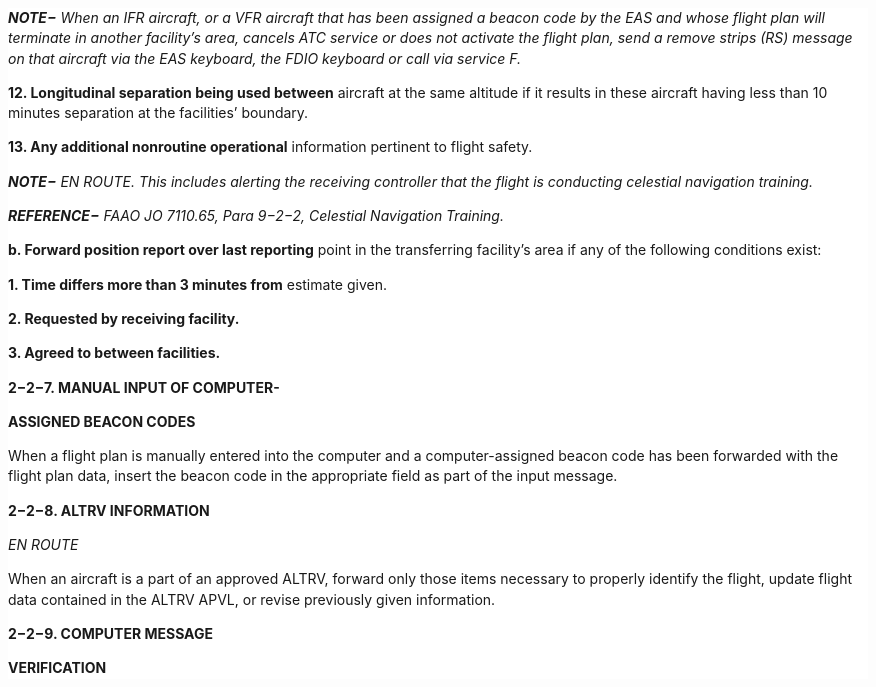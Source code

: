 **_NOTE−_**
_When an IFR aircraft, or a VFR aircraft that has been_
_assigned a beacon code by the EAS and whose flight plan_
_will terminate in another facility’s area, cancels ATC_
_service or does not activate the flight plan, send a remove_
_strips (RS) message on that aircraft via the EAS keyboard,_
_the FDIO keyboard or call via service F._


**12. Longitudinal separation being used between**
aircraft at the same altitude if it results in these aircraft
having less than 10 minutes separation at the
facilities’ boundary.

**13. Any additional nonroutine operational**
information pertinent to flight safety.

**_NOTE−_**
_EN ROUTE. This includes alerting the receiving controller_
_that the flight is conducting celestial navigation training._

**_REFERENCE−_**
_FAAO JO 7110.65, Para 9−2−2, Celestial Navigation Training._

**b. Forward position report over last reporting**
point in the transferring facility’s area if any of the
following conditions exist:

**1. Time differs more than 3 minutes from**
estimate given.

**2. Requested by receiving facility.**

**3. Agreed to between facilities.**

**2−2−7. MANUAL INPUT OF COMPUTER-**

**ASSIGNED BEACON CODES**

When a flight plan is manually entered into the
computer and a computer-assigned beacon code has
been forwarded with the flight plan data, insert the
beacon code in the appropriate field as part of the
input message.

**2−2−8. ALTRV INFORMATION**

_EN ROUTE_

When an aircraft is a part of an approved ALTRV,
forward only those items necessary to properly
identify the flight, update flight data contained in the
ALTRV APVL, or revise previously given
information.

**2−2−9. COMPUTER MESSAGE**

**VERIFICATION**
